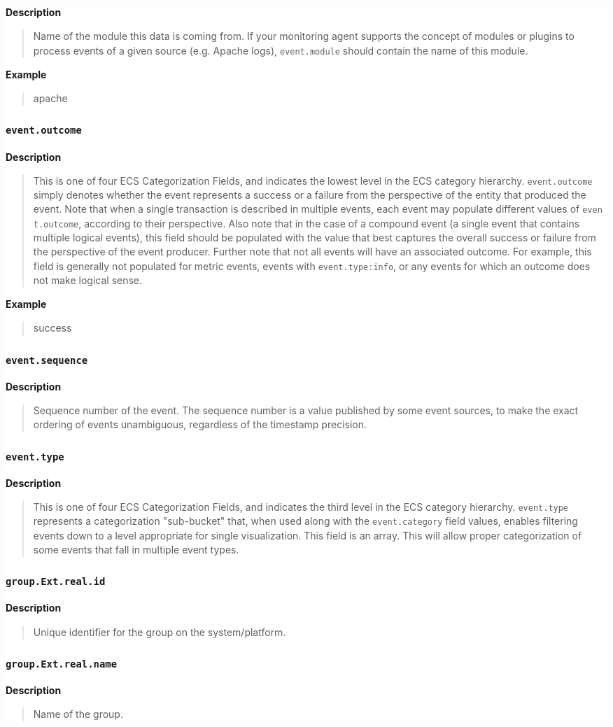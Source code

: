 **Description**

>Name of the module this data is coming from.  If your monitoring agent supports the concept of modules or plugins to process events of a given source (e.g. Apache logs), `event.module` should contain the name of this module.

**Example**

>apache

### `event.outcome`

**Description**

>This is one of four ECS Categorization Fields, and indicates the lowest level in the ECS category hierarchy.  `event.outcome` simply denotes whether the event represents a success or a failure from the perspective of the entity that produced the event.  Note that when a single transaction is described in multiple events, each event may populate different values of `event.outcome`, according to their perspective.  Also note that in the case of a compound event (a single event that contains multiple logical events), this field should be populated with the value that best captures the overall success or failure from the perspective of the event producer.  Further note that not all events will have an associated outcome. For example, this field is generally not populated for metric events, events with `event.type:info`, or any events for which an outcome does not make logical sense.

**Example**

>success

### `event.sequence`

**Description**

>Sequence number of the event.  The sequence number is a value published by some event sources, to make the exact ordering of events unambiguous, regardless of the timestamp precision.

### `event.type`

**Description**

>This is one of four ECS Categorization Fields, and indicates the third level in the ECS category hierarchy.  `event.type` represents a categorization "sub-bucket" that, when used along with the `event.category` field values, enables filtering events down to a level appropriate for single visualization.  This field is an array. This will allow proper categorization of some events that fall in multiple event types.

### `group.Ext.real.id`

**Description**

>Unique identifier for the group on the system/platform.

### `group.Ext.real.name`

**Description**

>Name of the group.
